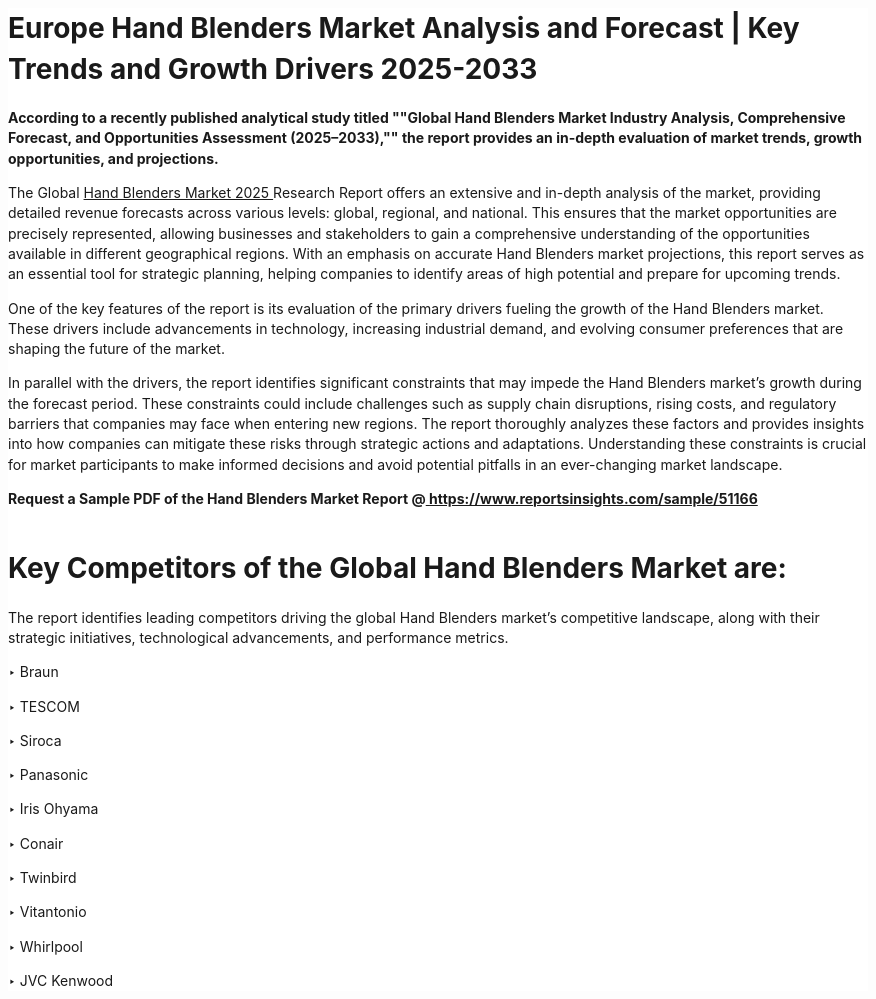 # Europe Hand Blenders Market Analysis and Forecast | Key Trends and Growth Drivers 2025-2033

<strong>According to a recently published analytical study titled ""Global Hand Blenders Market Industry Analysis, Comprehensive Forecast, and Opportunities Assessment (2025–2033),"" the report provides an in-depth evaluation of market trends, growth opportunities, and projections.</strong>

The Global <a href=https://www.reportsinsights.com/sample/51166>Hand Blenders Market 2025 </a> Research Report offers an extensive and in-depth analysis of the market, providing detailed revenue forecasts across various levels: global, regional, and national. This ensures that the market opportunities are precisely represented, allowing businesses and stakeholders to gain a comprehensive understanding of the opportunities available in different geographical regions. With an emphasis on accurate Hand Blenders market projections, this report serves as an essential tool for strategic planning, helping companies to identify areas of high potential and prepare for upcoming trends.

One of the key features of the report is its evaluation of the primary drivers fueling the growth of the Hand Blenders market. These drivers include advancements in technology, increasing industrial demand, and evolving consumer preferences that are shaping the future of the market. 

In parallel with the drivers, the report identifies significant constraints that may impede the Hand Blenders market’s growth during the forecast period. These constraints could include challenges such as supply chain disruptions, rising costs, and regulatory barriers that companies may face when entering new regions. The report thoroughly analyzes these factors and provides insights into how companies can mitigate these risks through strategic actions and adaptations. Understanding these constraints is crucial for market participants to make informed decisions and avoid potential pitfalls in an ever-changing market landscape.

<strong>Request a Sample PDF of the Hand Blenders Market Report </strong><strong>@<a href=https://www.reportsinsights.com/sample/51166> https://www.reportsinsights.com/sample/51166</a></strong></font>

# <strong>Key Competitors of the Global Hand Blenders Market are:</strong>

The report identifies leading competitors driving the global Hand Blenders market’s competitive landscape, along with their strategic initiatives, technological advancements, and performance metrics.

‣ Braun

‣ TESCOM

‣ Siroca

‣ Panasonic

‣ Iris Ohyama

‣ Conair

‣ Twinbird

‣ Vitantonio

‣ Whirlpool

‣ JVC Kenwood
